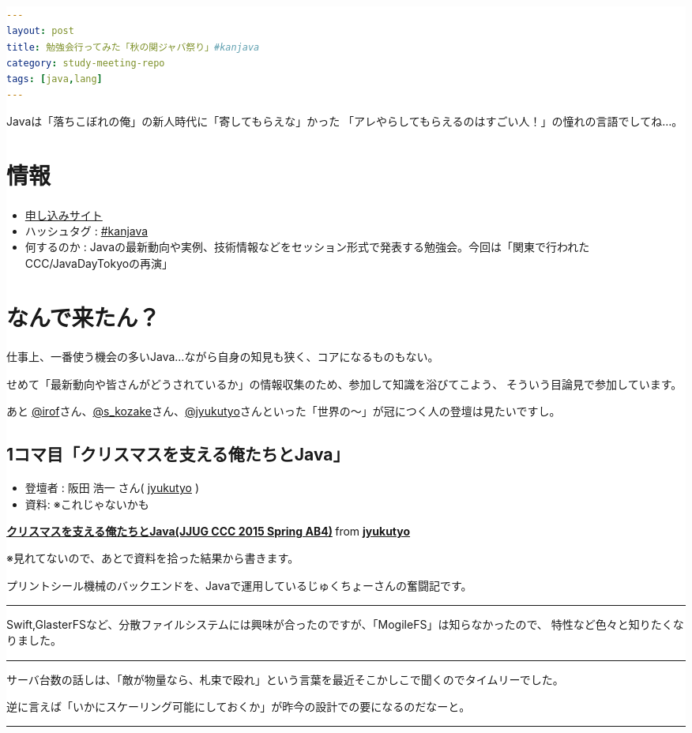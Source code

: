 ```yaml
---
layout: post
title: 勉強会行ってみた「秋の関ジャバ祭り」#kanjava
category: study-meeting-repo
tags: [java,lang]
---
```


Javaは「落ちこぼれの俺」の新人時代に「寄してもらえな」かった
「アレやらしてもらえるのはすごい人！」の憧れの言語でしてね…。

# 情報

+ [申し込みサイト](http://kanjava.connpass.com/event/14086/)
+ ハッシュタグ : [#kanjava](https://twitter.com/search?q=%23kanjava)
+ 何するのか : Javaの最新動向や実例、技術情報などをセッション形式で発表する勉強会。今回は「関東で行われたCCC/JavaDayTokyoの再演」

# なんで来たん？

仕事上、一番使う機会の多いJava…ながら自身の知見も狭く、コアになるものもない。

せめて「最新動向や皆さんがどうされているか」の情報収集のため、参加して知識を浴びてこよう、
そういう目論見で参加しています。

あと [@irof](https://twitter.com/irof)さん、[@s_kozake](https://twitter.com/s_kozake)さん、[@jyukutyo](https://twitter.com/jyukutyo)さんといった「世界の〜」が冠につく人の登壇は見たいですし。

## 1コマ目「クリスマスを支える俺たちとJava」

+ 登壇者 : 阪田 浩一 さん( [jyukutyo](https://twitter.com/jyukutyo) )
+ 資料: ※これじゃないかも

<iframe src="//www.slideshare.net/slideshow/embed_code/key/MfZjSJ69snKO1b" width="425" height="355" frameborder="0" marginwidth="0" marginheight="0" scrolling="no" style="border:1px solid #CCC; border-width:1px; margin-bottom:5px; max-width: 100%;" allowfullscreen> </iframe> <div style="margin-bottom:5px"> <strong> <a href="//www.slideshare.net/jyukutyo/jjug-ccc-2015ab4" title="クリスマスを支える俺たちとJava(JJUG CCC 2015 Spring AB4)" target="_blank">クリスマスを支える俺たちとJava(JJUG CCC 2015 Spring AB4)</a> </strong> from <strong><a href="//www.slideshare.net/jyukutyo" target="_blank">jyukutyo</a></strong> </div>

※見れてないので、あとで資料を拾った結果から書きます。

プリントシール機械のバックエンドを、Javaで運用しているじゅくちょーさんの奮闘記です。

---

Swift,GlasterFSなど、分散ファイルシステムには興味が合ったのですが、「MogileFS」は知らなかったので、
特性など色々と知りたくなりました。

---

サーバ台数の話しは、「敵が物量なら、札束で殴れ」という言葉を最近そこかしこで聞くのでタイムリーでした。

逆に言えば「いかにスケーリング可能にしておくか」が昨今の設計での要になるのだなーと。

---